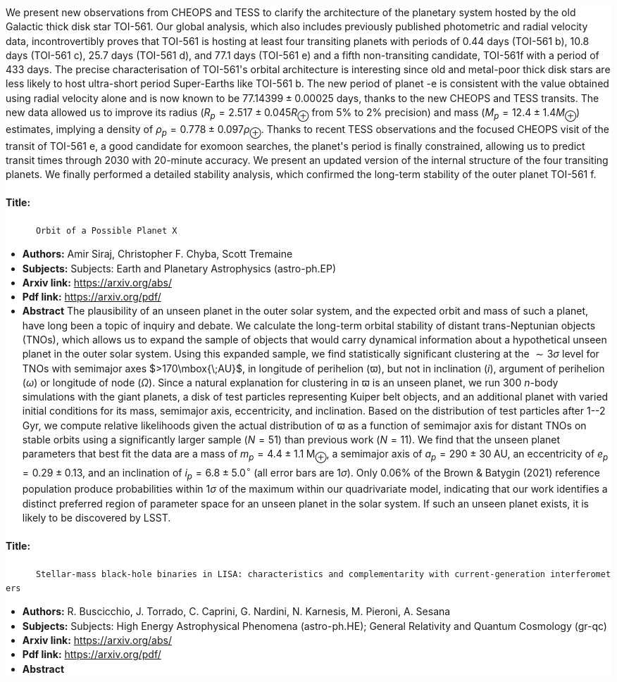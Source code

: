  We present new observations from CHEOPS and TESS to clarify the architecture of the planetary system hosted by the old Galactic thick disk star TOI-561. Our global analysis, which also includes previously published photometric and radial velocity data, incontrovertibly proves that TOI-561 is hosting at least four transiting planets with periods of 0.44 days (TOI-561 b), 10.8 days (TOI-561 c), 25.7 days (TOI-561 d), and 77.1 days (TOI-561 e) and a fifth non-transiting candidate, TOI-561f with a period of 433 days. The precise characterisation of TOI-561's orbital architecture is interesting since old and metal-poor thick disk stars are less likely to host ultra-short period Super-Earths like TOI-561 b. The new period of planet -e is consistent with the value obtained using radial velocity alone and is now known to be $77.14399\pm0.00025$ days, thanks to the new CHEOPS and TESS transits. The new data allowed us to improve its radius ($R_p = 2.517 \pm 0.045 R_{\oplus}$ from 5$\%$ to 2$\%$ precision) and mass ($M_p = 12.4 \pm 1.4 M_{\oplus}$) estimates, implying a density of $\rho_p = 0.778 \pm 0.097 \rho_{\oplus}$. Thanks to recent TESS observations and the focused CHEOPS visit of the transit of TOI-561 e, a good candidate for exomoon searches, the planet's period is finally constrained, allowing us to predict transit times through 2030 with 20-minute accuracy. We present an updated version of the internal structure of the four transiting planets. We finally performed a detailed stability analysis, which confirmed the long-term stability of the outer planet TOI-561 f.
#### Title:
          Orbit of a Possible Planet X
 - **Authors:** Amir Siraj, Christopher F. Chyba, Scott Tremaine
 - **Subjects:** Subjects:
Earth and Planetary Astrophysics (astro-ph.EP)
 - **Arxiv link:** https://arxiv.org/abs/
 - **Pdf link:** https://arxiv.org/pdf/
 - **Abstract**
 The plausibility of an unseen planet in the outer solar system, and the expected orbit and mass of such a planet, have long been a topic of inquiry and debate. We calculate the long-term orbital stability of distant trans-Neptunian objects (TNOs), which allows us to expand the sample of objects that would carry dynamical information about a hypothetical unseen planet in the outer solar system. Using this expanded sample, we find statistically significant clustering at the $\sim 3 \sigma$ level for TNOs with semimajor axes $>170\mbox{\;AU}$, in longitude of perihelion ($\varpi$), but not in inclination ($i$), argument of perihelion ($\omega$) or longitude of node ($\Omega$). Since a natural explanation for clustering in $\varpi$ is an unseen planet, we run 300 $n$-body simulations with the giant planets, a disk of test particles representing Kuiper belt objects, and an additional planet with varied initial conditions for its mass, semimajor axis, eccentricity, and inclination. Based on the distribution of test particles after 1--2 Gyr, we compute relative likelihoods given the actual distribution of $\varpi$ as a function of semimajor axis for distant TNOs on stable orbits using a significantly larger sample ($N = 51$) than previous work ($N = 11$). We find that the unseen planet parameters that best fit the data are a mass of $m_p = 4.4 \pm 1.1 \mathrm{\; M_{\oplus}}$, a semimajor axis of $a_p = 290 \pm 30 \mathrm{\; AU}$, an eccentricity of $e_p = 0.29 \pm 0.13$, and an inclination of $i_p = 6.8 \pm 5.0^{\circ}$ (all error bars are 1$\sigma$). Only $0.06\%$ of the Brown & Batygin (2021) reference population produce probabilities within $1\sigma$ of the maximum within our quadrivariate model, indicating that our work identifies a distinct preferred region of parameter space for an unseen planet in the solar system. If such an unseen planet exists, it is likely to be discovered by LSST.
#### Title:
          Stellar-mass black-hole binaries in LISA: characteristics and complementarity with current-generation interferometers
 - **Authors:** R. Buscicchio, J. Torrado, C. Caprini, G. Nardini, N. Karnesis, M. Pieroni, A. Sesana
 - **Subjects:** Subjects:
High Energy Astrophysical Phenomena (astro-ph.HE); General Relativity and Quantum Cosmology (gr-qc)
 - **Arxiv link:** https://arxiv.org/abs/
 - **Pdf link:** https://arxiv.org/pdf/
 - **Abstract**